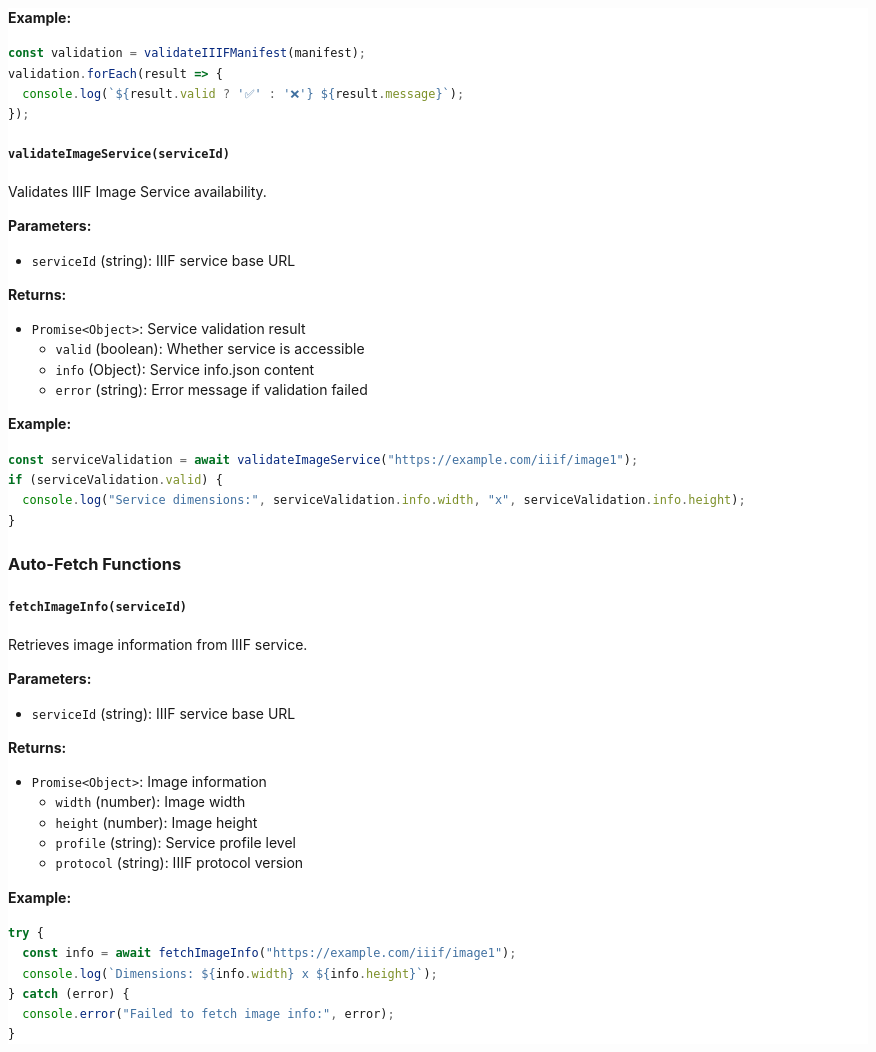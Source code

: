 **Example:**
```javascript
const validation = validateIIIFManifest(manifest);
validation.forEach(result => {
  console.log(`${result.valid ? '✅' : '❌'} ${result.message}`);
});
```

#### `validateImageService(serviceId)`

Validates IIIF Image Service availability.

**Parameters:**
- `serviceId` (string): IIIF service base URL

**Returns:**
- `Promise<Object>`: Service validation result
  - `valid` (boolean): Whether service is accessible
  - `info` (Object): Service info.json content
  - `error` (string): Error message if validation failed

**Example:**
```javascript
const serviceValidation = await validateImageService("https://example.com/iiif/image1");
if (serviceValidation.valid) {
  console.log("Service dimensions:", serviceValidation.info.width, "x", serviceValidation.info.height);
}
```

### Auto-Fetch Functions

#### `fetchImageInfo(serviceId)`

Retrieves image information from IIIF service.

**Parameters:**
- `serviceId` (string): IIIF service base URL

**Returns:**
- `Promise<Object>`: Image information
  - `width` (number): Image width
  - `height` (number): Image height
  - `profile` (string): Service profile level
  - `protocol` (string): IIIF protocol version

**Example:**
```javascript
try {
  const info = await fetchImageInfo("https://example.com/iiif/image1");
  console.log(`Dimensions: ${info.width} x ${info.height}`);
} catch (error) {
  console.error("Failed to fetch image info:", error);
}
```
